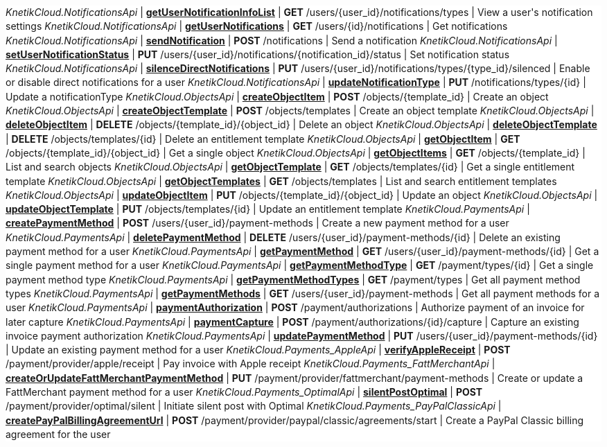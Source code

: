 *KnetikCloud.NotificationsApi* | [**getUserNotificationInfoList**](docs/NotificationsApi.md#getUserNotificationInfoList) | **GET** /users/{user_id}/notifications/types | View a user&#39;s notification settings
*KnetikCloud.NotificationsApi* | [**getUserNotifications**](docs/NotificationsApi.md#getUserNotifications) | **GET** /users/{id}/notifications | Get notifications
*KnetikCloud.NotificationsApi* | [**sendNotification**](docs/NotificationsApi.md#sendNotification) | **POST** /notifications | Send a notification
*KnetikCloud.NotificationsApi* | [**setUserNotificationStatus**](docs/NotificationsApi.md#setUserNotificationStatus) | **PUT** /users/{user_id}/notifications/{notification_id}/status | Set notification status
*KnetikCloud.NotificationsApi* | [**silenceDirectNotifications**](docs/NotificationsApi.md#silenceDirectNotifications) | **PUT** /users/{user_id}/notifications/types/{type_id}/silenced | Enable or disable direct notifications for a user
*KnetikCloud.NotificationsApi* | [**updateNotificationType**](docs/NotificationsApi.md#updateNotificationType) | **PUT** /notifications/types/{id} | Update a notificationType
*KnetikCloud.ObjectsApi* | [**createObjectItem**](docs/ObjectsApi.md#createObjectItem) | **POST** /objects/{template_id} | Create an object
*KnetikCloud.ObjectsApi* | [**createObjectTemplate**](docs/ObjectsApi.md#createObjectTemplate) | **POST** /objects/templates | Create an object template
*KnetikCloud.ObjectsApi* | [**deleteObjectItem**](docs/ObjectsApi.md#deleteObjectItem) | **DELETE** /objects/{template_id}/{object_id} | Delete an object
*KnetikCloud.ObjectsApi* | [**deleteObjectTemplate**](docs/ObjectsApi.md#deleteObjectTemplate) | **DELETE** /objects/templates/{id} | Delete an entitlement template
*KnetikCloud.ObjectsApi* | [**getObjectItem**](docs/ObjectsApi.md#getObjectItem) | **GET** /objects/{template_id}/{object_id} | Get a single object
*KnetikCloud.ObjectsApi* | [**getObjectItems**](docs/ObjectsApi.md#getObjectItems) | **GET** /objects/{template_id} | List and search objects
*KnetikCloud.ObjectsApi* | [**getObjectTemplate**](docs/ObjectsApi.md#getObjectTemplate) | **GET** /objects/templates/{id} | Get a single entitlement template
*KnetikCloud.ObjectsApi* | [**getObjectTemplates**](docs/ObjectsApi.md#getObjectTemplates) | **GET** /objects/templates | List and search entitlement templates
*KnetikCloud.ObjectsApi* | [**updateObjectItem**](docs/ObjectsApi.md#updateObjectItem) | **PUT** /objects/{template_id}/{object_id} | Update an object
*KnetikCloud.ObjectsApi* | [**updateObjectTemplate**](docs/ObjectsApi.md#updateObjectTemplate) | **PUT** /objects/templates/{id} | Update an entitlement template
*KnetikCloud.PaymentsApi* | [**createPaymentMethod**](docs/PaymentsApi.md#createPaymentMethod) | **POST** /users/{user_id}/payment-methods | Create a new payment method for a user
*KnetikCloud.PaymentsApi* | [**deletePaymentMethod**](docs/PaymentsApi.md#deletePaymentMethod) | **DELETE** /users/{user_id}/payment-methods/{id} | Delete an existing payment method for a user
*KnetikCloud.PaymentsApi* | [**getPaymentMethod**](docs/PaymentsApi.md#getPaymentMethod) | **GET** /users/{user_id}/payment-methods/{id} | Get a single payment method for a user
*KnetikCloud.PaymentsApi* | [**getPaymentMethodType**](docs/PaymentsApi.md#getPaymentMethodType) | **GET** /payment/types/{id} | Get a single payment method type
*KnetikCloud.PaymentsApi* | [**getPaymentMethodTypes**](docs/PaymentsApi.md#getPaymentMethodTypes) | **GET** /payment/types | Get all payment method types
*KnetikCloud.PaymentsApi* | [**getPaymentMethods**](docs/PaymentsApi.md#getPaymentMethods) | **GET** /users/{user_id}/payment-methods | Get all payment methods for a user
*KnetikCloud.PaymentsApi* | [**paymentAuthorization**](docs/PaymentsApi.md#paymentAuthorization) | **POST** /payment/authorizations | Authorize payment of an invoice for later capture
*KnetikCloud.PaymentsApi* | [**paymentCapture**](docs/PaymentsApi.md#paymentCapture) | **POST** /payment/authorizations/{id}/capture | Capture an existing invoice payment authorization
*KnetikCloud.PaymentsApi* | [**updatePaymentMethod**](docs/PaymentsApi.md#updatePaymentMethod) | **PUT** /users/{user_id}/payment-methods/{id} | Update an existing payment method for a user
*KnetikCloud.Payments_AppleApi* | [**verifyAppleReceipt**](docs/Payments_AppleApi.md#verifyAppleReceipt) | **POST** /payment/provider/apple/receipt | Pay invoice with Apple receipt
*KnetikCloud.Payments_FattMerchantApi* | [**createOrUpdateFattMerchantPaymentMethod**](docs/Payments_FattMerchantApi.md#createOrUpdateFattMerchantPaymentMethod) | **PUT** /payment/provider/fattmerchant/payment-methods | Create or update a FattMerchant payment method for a user
*KnetikCloud.Payments_OptimalApi* | [**silentPostOptimal**](docs/Payments_OptimalApi.md#silentPostOptimal) | **POST** /payment/provider/optimal/silent | Initiate silent post with Optimal
*KnetikCloud.Payments_PayPalClassicApi* | [**createPayPalBillingAgreementUrl**](docs/Payments_PayPalClassicApi.md#createPayPalBillingAgreementUrl) | **POST** /payment/provider/paypal/classic/agreements/start | Create a PayPal Classic billing agreement for the user